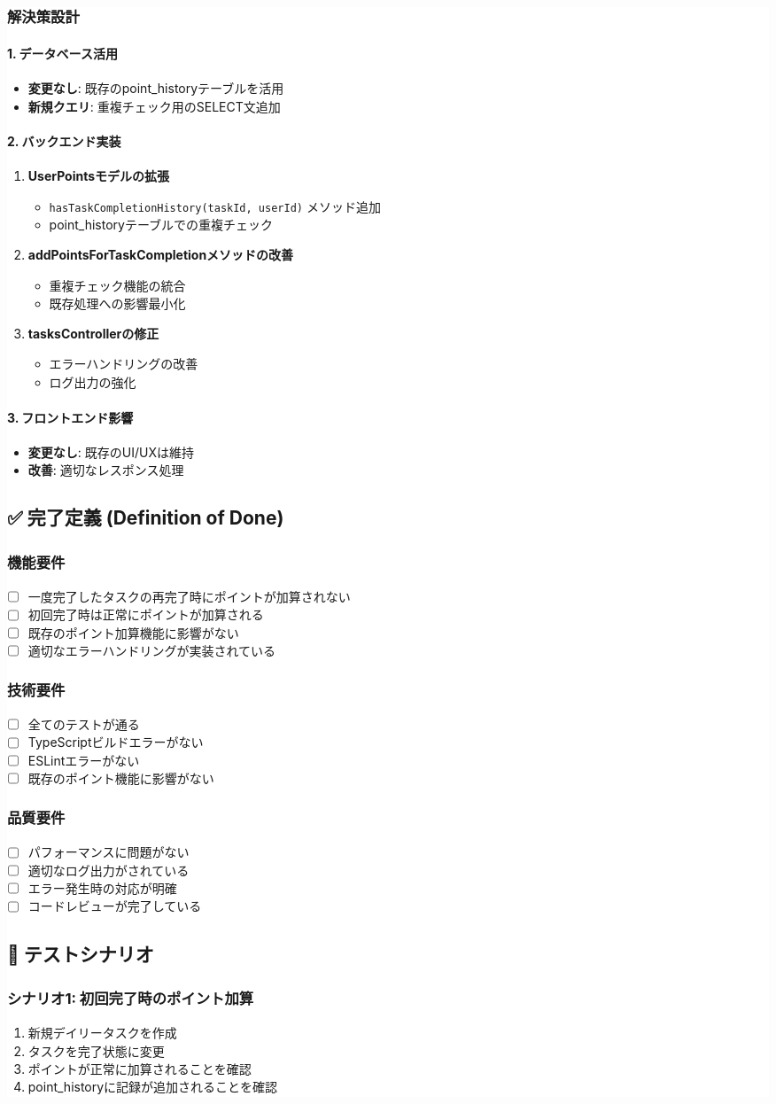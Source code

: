 ### 解決策設計

#### 1. データベース活用
- **変更なし**: 既存のpoint_historyテーブルを活用
- **新規クエリ**: 重複チェック用のSELECT文追加

#### 2. バックエンド実装
1. **UserPointsモデルの拡張**
   - `hasTaskCompletionHistory(taskId, userId)` メソッド追加
   - point_historyテーブルでの重複チェック

2. **addPointsForTaskCompletionメソッドの改善**
   - 重複チェック機能の統合
   - 既存処理への影響最小化

3. **tasksControllerの修正**
   - エラーハンドリングの改善
   - ログ出力の強化

#### 3. フロントエンド影響
- **変更なし**: 既存のUI/UXは維持
- **改善**: 適切なレスポンス処理

## ✅ 完了定義 (Definition of Done)

### 機能要件
- [ ] 一度完了したタスクの再完了時にポイントが加算されない
- [ ] 初回完了時は正常にポイントが加算される
- [ ] 既存のポイント加算機能に影響がない
- [ ] 適切なエラーハンドリングが実装されている

### 技術要件
- [ ] 全てのテストが通る
- [ ] TypeScriptビルドエラーがない
- [ ] ESLintエラーがない
- [ ] 既存のポイント機能に影響がない

### 品質要件
- [ ] パフォーマンスに問題がない
- [ ] 適切なログ出力がされている
- [ ] エラー発生時の対応が明確
- [ ] コードレビューが完了している

## 🧪 テストシナリオ

### シナリオ1: 初回完了時のポイント加算
1. 新規デイリータスクを作成
2. タスクを完了状態に変更
3. ポイントが正常に加算されることを確認
4. point_historyに記録が追加されることを確認
